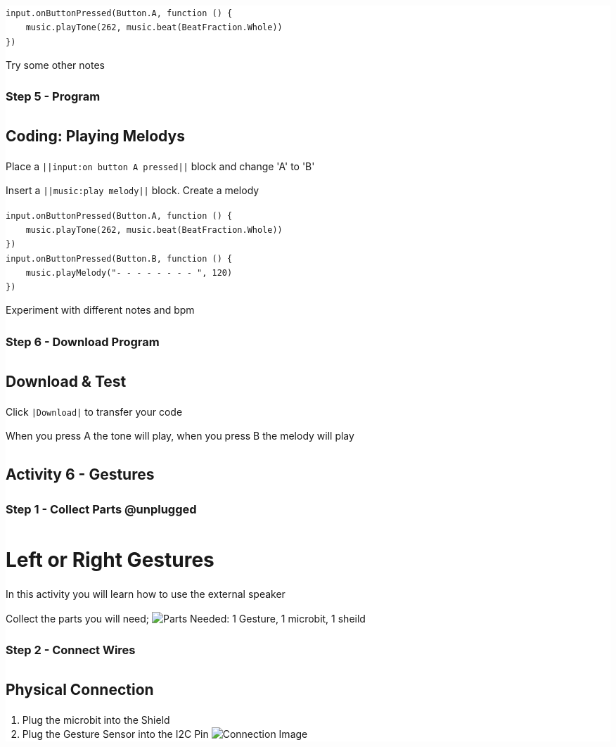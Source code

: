 ```blocks
input.onButtonPressed(Button.A, function () {
    music.playTone(262, music.beat(BeatFraction.Whole))
})
```
Try some other notes


### Step 5 - Program
Coding: Playing Melodys
------------------
Place a ``||input:on button A pressed||`` block and change 'A' to 'B'

Insert a ``||music:play melody||`` block. Create a melody

```blocks
input.onButtonPressed(Button.A, function () {
    music.playTone(262, music.beat(BeatFraction.Whole))
})
input.onButtonPressed(Button.B, function () {
    music.playMelody("- - - - - - - - ", 120)
})
```
Experiment with different notes and bpm


### Step 6 - Download Program
Download & Test
--------------------
Click ``|Download|`` to transfer your code

When you press A the tone will play, when you press B the melody will play











## Activity 6 - Gestures

### Step 1 - Collect Parts @unplugged
Left or Right Gestures
=============
In this activity you will learn how to use the external speaker

Collect the parts you will need;
![Parts Needed: 1 Gesture, 1 microbit, 1 sheild](https://raw.githubusercontent.com/CarlTS/grove-sensor-tutorial/master/images/GroveSensors/GestureSensor.png)

### Step 2 - Connect Wires
Physical Connection
-------------------
1. Plug the microbit into the Shield 
2. Plug the Gesture Sensor into the I2C Pin
![Connection Image](https://raw.githubusercontent.com/CarlTS/grove-sensor-tutorial/master/images/gestureSensor.jpg)
